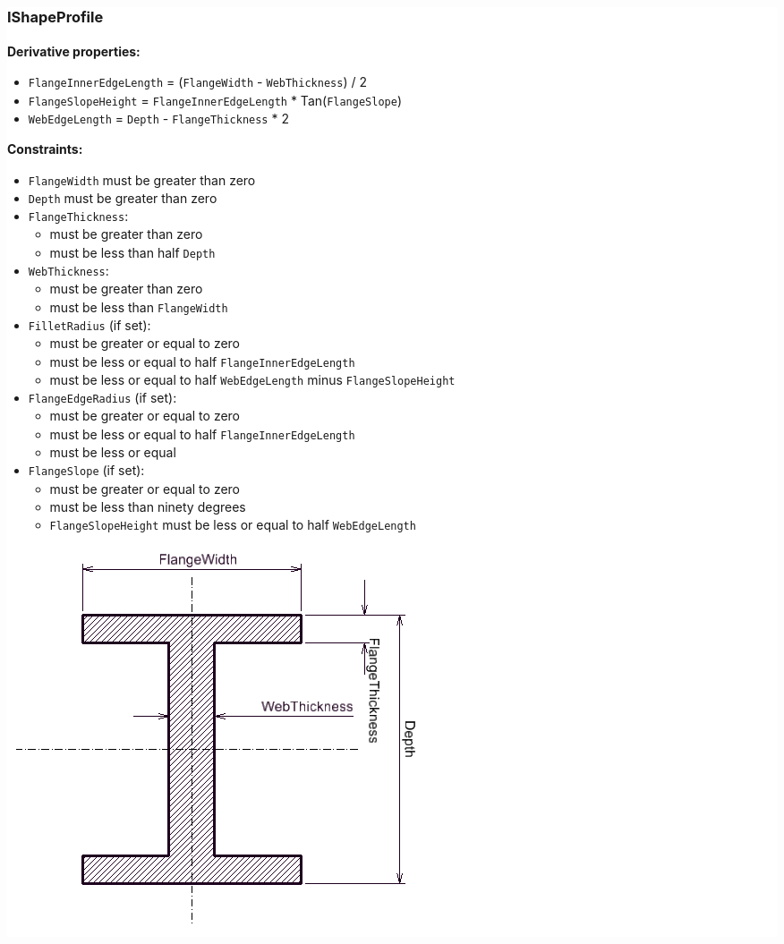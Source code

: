 ### IShapeProfile
**Derivative properties:**
- `FlangeInnerEdgeLength` = (`FlangeWidth` - `WebThickness`) / 2
- `FlangeSlopeHeight` = `FlangeInnerEdgeLength` * Tan(`FlangeSlope`)
- `WebEdgeLength` = `Depth` - `FlangeThickness` * 2

**Constraints:**
- `FlangeWidth` must be greater than zero
- `Depth` must be greater than zero
- `FlangeThickness`:
  - must be greater than zero
  - must be less than half `Depth`
- `WebThickness`:
  - must be greater than zero
  - must be less than `FlangeWidth`
- `FilletRadius` (if set):
  - must be greater or equal to zero
  - must be less or equal to half `FlangeInnerEdgeLength`
  - must be less or equal to half `WebEdgeLength` minus `FlangeSlopeHeight`
- `FlangeEdgeRadius` (if set):
  - must be greater or equal to zero
  - must be less or equal to half `FlangeInnerEdgeLength`
  - must be less or equal
- `FlangeSlope` (if set):
  - must be greater or equal to zero
  - must be less than ninety degrees
  - `FlangeSlopeHeight` must be less or equal to half `WebEdgeLength`

![IShape (only mandatory properties)](media/ProfilePictures/IShape1.png)